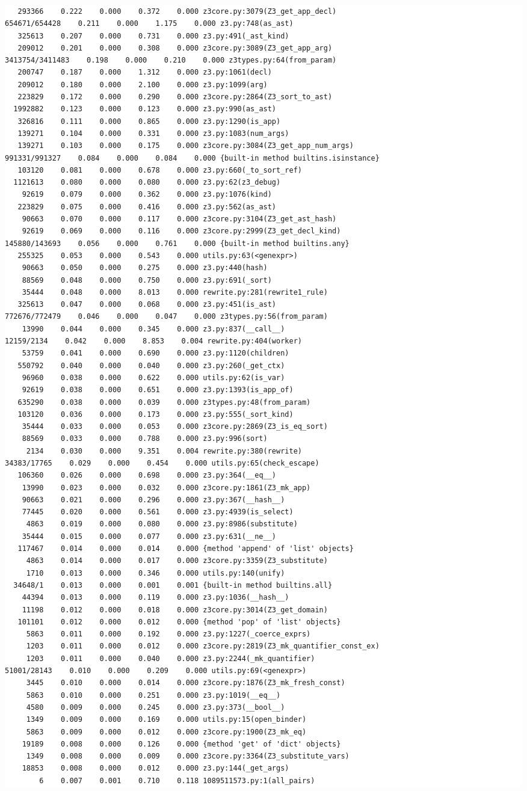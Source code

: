        293366    0.222    0.000    0.372    0.000 z3core.py:3079(Z3_get_app_decl)
    654671/654428    0.211    0.000    1.175    0.000 z3.py:748(as_ast)
       325613    0.207    0.000    0.731    0.000 z3.py:491(_ast_kind)
       209012    0.201    0.000    0.308    0.000 z3core.py:3089(Z3_get_app_arg)
    3413754/3411483    0.198    0.000    0.210    0.000 z3types.py:64(from_param)
       200747    0.187    0.000    1.312    0.000 z3.py:1061(decl)
       209012    0.180    0.000    2.100    0.000 z3.py:1099(arg)
       223829    0.172    0.000    0.290    0.000 z3core.py:2864(Z3_sort_to_ast)
      1992882    0.123    0.000    0.123    0.000 z3.py:990(as_ast)
       326816    0.111    0.000    0.865    0.000 z3.py:1290(is_app)
       139271    0.104    0.000    0.331    0.000 z3.py:1083(num_args)
       139271    0.103    0.000    0.175    0.000 z3core.py:3084(Z3_get_app_num_args)
    991331/991327    0.084    0.000    0.084    0.000 {built-in method builtins.isinstance}
       103120    0.081    0.000    0.678    0.000 z3.py:660(_to_sort_ref)
      1121613    0.080    0.000    0.080    0.000 z3.py:62(z3_debug)
        92619    0.079    0.000    0.362    0.000 z3.py:1076(kind)
       223829    0.075    0.000    0.416    0.000 z3.py:562(as_ast)
        90663    0.070    0.000    0.117    0.000 z3core.py:3104(Z3_get_ast_hash)
        92619    0.069    0.000    0.116    0.000 z3core.py:2999(Z3_get_decl_kind)
    145880/143693    0.056    0.000    0.761    0.000 {built-in method builtins.any}
       255325    0.053    0.000    0.543    0.000 utils.py:63(<genexpr>)
        90663    0.050    0.000    0.275    0.000 z3.py:440(hash)
        88569    0.048    0.000    0.750    0.000 z3.py:691(_sort)
        35444    0.048    0.000    8.013    0.000 rewrite.py:281(rewrite1_rule)
       325613    0.047    0.000    0.068    0.000 z3.py:451(is_ast)
    772676/772479    0.046    0.000    0.047    0.000 z3types.py:56(from_param)
        13990    0.044    0.000    0.345    0.000 z3.py:837(__call__)
    12159/2134    0.042    0.000    8.853    0.004 rewrite.py:404(worker)
        53759    0.041    0.000    0.690    0.000 z3.py:1120(children)
       550792    0.040    0.000    0.040    0.000 z3.py:260(_get_ctx)
        96960    0.038    0.000    0.622    0.000 utils.py:62(is_var)
        92619    0.038    0.000    0.651    0.000 z3.py:1393(is_app_of)
       635290    0.038    0.000    0.039    0.000 z3types.py:48(from_param)
       103120    0.036    0.000    0.173    0.000 z3.py:555(_sort_kind)
        35444    0.033    0.000    0.053    0.000 z3core.py:2869(Z3_is_eq_sort)
        88569    0.033    0.000    0.788    0.000 z3.py:996(sort)
         2134    0.030    0.000    9.351    0.004 rewrite.py:380(rewrite)
    34383/17765    0.029    0.000    0.454    0.000 utils.py:65(check_escape)
       106360    0.026    0.000    0.698    0.000 z3.py:364(__eq__)
        13990    0.023    0.000    0.032    0.000 z3core.py:1861(Z3_mk_app)
        90663    0.021    0.000    0.296    0.000 z3.py:367(__hash__)
        77445    0.020    0.000    0.561    0.000 z3.py:4939(is_select)
         4863    0.019    0.000    0.080    0.000 z3.py:8986(substitute)
        35444    0.015    0.000    0.077    0.000 z3.py:631(__ne__)
       117467    0.014    0.000    0.014    0.000 {method 'append' of 'list' objects}
         4863    0.014    0.000    0.017    0.000 z3core.py:3359(Z3_substitute)
         1710    0.013    0.000    0.346    0.000 utils.py:140(unify)
      34648/1    0.013    0.000    0.001    0.001 {built-in method builtins.all}
        44394    0.013    0.000    0.119    0.000 z3.py:1036(__hash__)
        11198    0.012    0.000    0.018    0.000 z3core.py:3014(Z3_get_domain)
       101101    0.012    0.000    0.012    0.000 {method 'pop' of 'list' objects}
         5863    0.011    0.000    0.192    0.000 z3.py:1227(_coerce_exprs)
         1203    0.011    0.000    0.012    0.000 z3core.py:2819(Z3_mk_quantifier_const_ex)
         1203    0.011    0.000    0.040    0.000 z3.py:2244(_mk_quantifier)
    51001/28143    0.010    0.000    0.209    0.000 utils.py:69(<genexpr>)
         3445    0.010    0.000    0.014    0.000 z3core.py:1876(Z3_mk_fresh_const)
         5863    0.010    0.000    0.251    0.000 z3.py:1019(__eq__)
         4580    0.009    0.000    0.245    0.000 z3.py:373(__bool__)
         1349    0.009    0.000    0.169    0.000 utils.py:15(open_binder)
         5863    0.009    0.000    0.012    0.000 z3core.py:1900(Z3_mk_eq)
        19189    0.008    0.000    0.126    0.000 {method 'get' of 'dict' objects}
         1349    0.008    0.000    0.009    0.000 z3core.py:3364(Z3_substitute_vars)
        18853    0.008    0.000    0.012    0.000 z3.py:144(_get_args)
            6    0.007    0.001    0.710    0.118 1089511573.py:1(all_pairs)